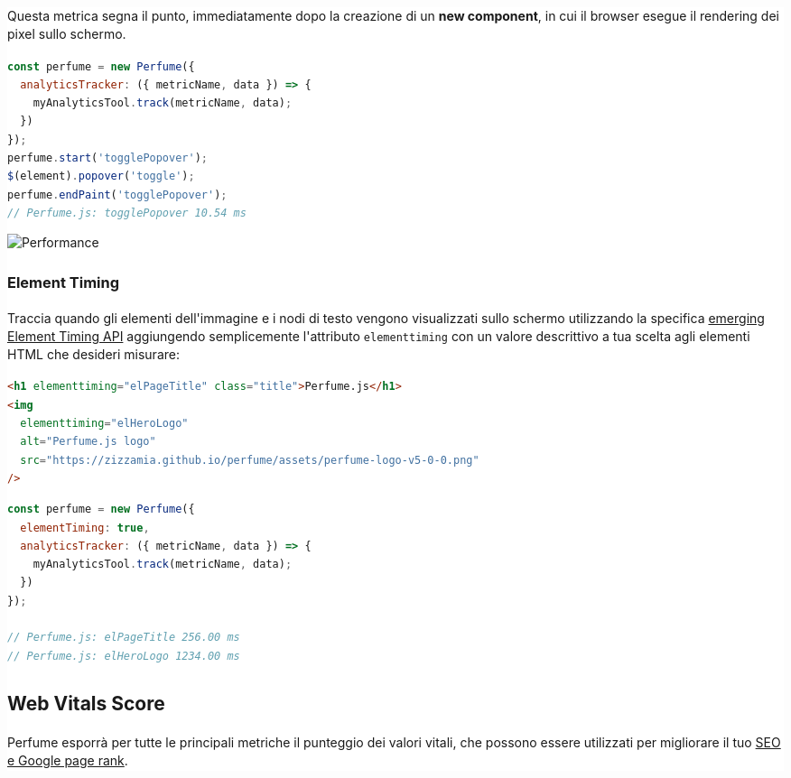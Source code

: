 

Questa metrica segna il punto, immediatamente dopo la creazione di un **new component**, in cui il browser esegue il rendering dei pixel sullo schermo.

```javascript
const perfume = new Perfume({
  analyticsTracker: ({ metricName, data }) => {
    myAnalyticsTool.track(metricName, data);
  })
});
perfume.start('togglePopover');
$(element).popover('toggle');
perfume.endPaint('togglePopover');
// Perfume.js: togglePopover 10.54 ms
```

![Performance](https://github.com/Zizzamia/perfume.js/blob/master/docs/src/assets/performance-cfp.png)

### Element Timing



Traccia quando gli elementi dell'immagine e i nodi di testo vengono visualizzati sullo schermo utilizzando la specifica [emerging](https://chromestatus.com/features#elementtiming) [Element Timing API](https://wicg.github.io/element-timing/) aggiungendo semplicemente l'attributo `elementtiming` con un valore descrittivo a tua scelta agli elementi HTML che desideri misurare:

```html
<h1 elementtiming="elPageTitle" class="title">Perfume.js</h1>
<img
  elementtiming="elHeroLogo"
  alt="Perfume.js logo"
  src="https://zizzamia.github.io/perfume/assets/perfume-logo-v5-0-0.png"
/>
```

```javascript
const perfume = new Perfume({
  elementTiming: true,
  analyticsTracker: ({ metricName, data }) => {
    myAnalyticsTool.track(metricName, data);
  })
});

// Perfume.js: elPageTitle 256.00 ms
// Perfume.js: elHeroLogo 1234.00 ms
```

## Web Vitals Score



Perfume esporrà per tutte le principali metriche il punteggio dei valori vitali, che possono essere utilizzati per migliorare il tuo [SEO e Google page rank](https://webmasters.googleblog.com/2020/05/evaluating-page-experience.html).
